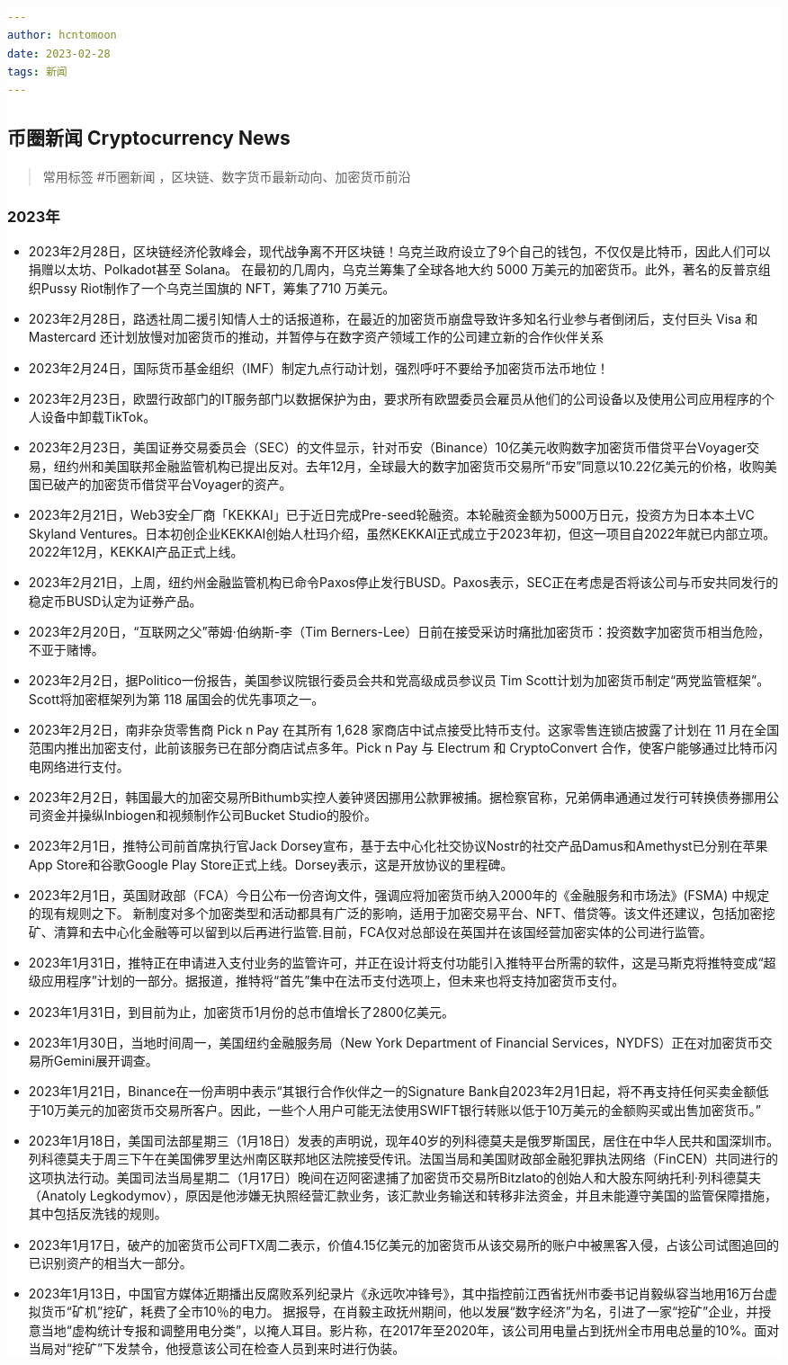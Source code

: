 ```yaml
---
author: hcntomoon
date: 2023-02-28
tags: 新闻
---
```



## 币圈新闻 Cryptocurrency News
> 常用标签 #币圈新闻 ，区块链、数字货币最新动向、加密货币前沿

### 2023年


- 2023年2月28日，区块链经济伦敦峰会，现代战争离不开区块链！乌克兰政府设立了9个自己的钱包，不仅仅是比特币，因此人们可以捐赠以太坊、Polkadot甚至 Solana。 在最初的几周内，乌克兰筹集了全球各地大约 5000 万美元的加密货币。此外，著名的反普京组织Pussy Riot制作了一个乌克兰国旗的 NFT，筹集了710 万美元。
- 2023年2月28日，路透社周二援引知情人士的话报道称，在最近的加密货币崩盘导致许多知名行业参与者倒闭后，支付巨头 Visa 和 Mastercard 还计划放慢对加密货币的推动，并暂停与在数字资产领域工作的公司建立新的合作伙伴关系
- 2023年2月24日，国际货币基金组织（IMF）制定九点行动计划，强烈呼吁不要给予加密货币法币地位！
- 2023年2月23日，欧盟行政部门的IT服务部门以数据保护为由，要求所有欧盟委员会雇员从他们的公司设备以及使用公司应用程序的个人设备中卸载TikTok。
- 2023年2月23日，美国证券交易委员会（SEC）的文件显示，针对币安（Binance）10亿美元收购数字加密货币借贷平台Voyager交易，纽约州和美国联邦金融监管机构已提出反对。去年12月，全球最大的数字加密货币交易所“币安”同意以10.22亿美元的价格，收购美国已破产的加密货币借贷平台Voyager的资产。
- 2023年2月21日，Web3安全厂商「KEKKAI」已于近日完成Pre-seed轮融资。本轮融资金额为5000万日元，投资方为日本本土VC Skyland Ventures。日本初创企业KEKKAI创始人杜玛介绍，虽然KEKKAI正式成立于2023年初，但这一项目自2022年就已内部立项。2022年12月，KEKKAI产品正式上线。
- 2023年2月21日，上周，纽约州金融监管机构已命令Paxos停止发行BUSD。Paxos表示，SEC正在考虑是否将该公司与币安共同发行的稳定币BUSD认定为证券产品。
- 2023年2月20日，“互联网之父”蒂姆·伯纳斯-李（Tim Berners-Lee）日前在接受采访时痛批加密货币：投资数字加密货币相当危险，不亚于赌博。
- 2023年2月2日，据Politico一份报告，美国参议院银行委员会共和党高级成员参议员 Tim Scott计划为加密货币制定“两党监管框架”。Scott将加密框架列为第 118 届国会的优先事项之一。
- 2023年2月2日，南非杂货零售商 Pick n Pay 在其所有 1,628 家商店中试点接受比特币支付。这家零售连锁店披露了计划在 11 月在全国范围内推出加密支付，此前该服务已在部分商店试点多年。Pick n Pay 与 Electrum 和 CryptoConvert 合作，使客户能够通过比特币闪电网络进行支付。
- 2023年2月2日，韩国最大的加密交易所Bithumb实控人姜钟贤因挪用公款罪被捕。据检察官称，兄弟俩串通通过发行可转换债券挪用公司资金并操纵Inbiogen和视频制作公司Bucket Studio的股价。

- 2023年2月1日，推特公司前首席执行官Jack Dorsey宣布，基于去中心化社交协议Nostr的社交产品Damus和Amethyst已分别在苹果App Store和谷歌Google Play Store正式上线。Dorsey表示，这是开放协议的里程碑。
- 2023年2月1日，英国财政部（FCA）今日公布一份咨询文件，强调应将加密货币纳入2000年的《金融服务和市场法》(FSMA) 中规定的现有规则之下。 新制度对多个加密类型和活动都具有广泛的影响，适用于加密交易平台、NFT、借贷等。该文件还建议，包括加密挖矿、清算和去中心化金融等可以留到以后再进行监管.目前，FCA仅对总部设在英国并在该国经营加密实体的公司进行监管。

- 2023年1月31日，推特正在申请进入支付业务的监管许可，并正在设计将支付功能引入推特平台所需的软件，这是马斯克将推特变成“超级应用程序”计划的一部分。据报道，推特将“首先”集中在法币支付选项上，但未来也将支持加密货币支付。
- 2023年1月31日，到目前为止，加密货币1月份的总市值增长了2800亿美元。

- 2023年1月30日，当地时间周一，美国纽约金融服务局（New York Department of Financial Services，NYDFS）正在对加密货币交易所Gemini展开调查。
- 2023年1月21日，Binance在一份声明中表示“其银行合作伙伴之一的Signature Bank自2023年2月1日起，将不再支持任何买卖金额低于10万美元的加密货币交易所客户。因此，一些个人用户可能无法使用SWIFT银行转账以低于10万美元的金额购买或出售加密货币。”
- 2023年1月18日，美国司法部星期三（1月18日）发表的声明说，现年40岁的列科德莫夫是俄罗斯国民，居住在中华人民共和国深圳市。列科德莫夫于周三下午在美国佛罗里达州南区联邦地区法院接受传讯。法国当局和美国财政部金融犯罪执法网络（FinCEN）共同进行的这项执法行动。美国司法当局星期二（1月17日）晚间在迈阿密逮捕了加密货币交易所Bitzlato的创始人和大股东阿纳托利·列科德莫夫（Anatoly Legkodymov），原因是他涉嫌无执照经营汇款业务，该汇款业务输送和转移非法资金，并且未能遵守美国的监管保障措施，其中包括反洗钱的规则。

- 2023年1月17日，破产的加密货币公司FTX周二表示，价值4.15亿美元的加密货币从该交易所的账户中被黑客入侵，占该公司试图追回的已识别资产的相当大一部分。

- 2023年1月13日，中国官方媒体近期播出反腐败系列纪录片《永远吹冲锋号》，其中指控前江西省抚州市委书记肖毅纵容当地用16万台虚拟货币“矿机”挖矿，耗费了全市10％的电力。 据报导，在肖毅主政抚州期间，他以发展“数字经济”为名，引进了一家“挖矿”企业，并授意当地“虚构统计专报和调整用电分类”，以掩人耳目。影片称，在2017年至2020年，该公司用电量占到抚州全市用电总量的10%。面对当局对“挖矿”下发禁令，他授意该公司在检查人员到来时进行伪装。
